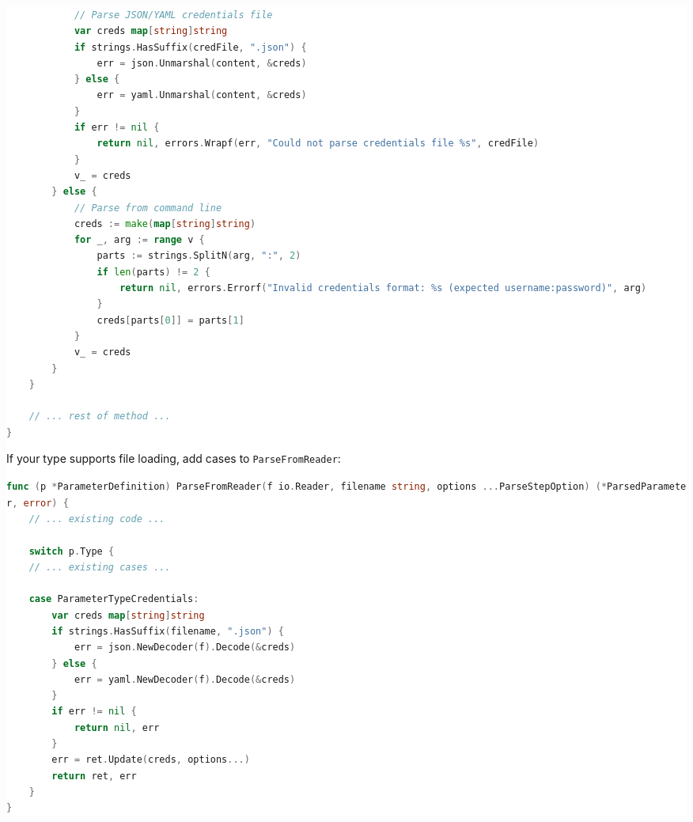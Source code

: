 ```go
            // Parse JSON/YAML credentials file
            var creds map[string]string
            if strings.HasSuffix(credFile, ".json") {
                err = json.Unmarshal(content, &creds)
            } else {
                err = yaml.Unmarshal(content, &creds)
            }
            if err != nil {
                return nil, errors.Wrapf(err, "Could not parse credentials file %s", credFile)
            }
            v_ = creds
        } else {
            // Parse from command line
            creds := make(map[string]string)
            for _, arg := range v {
                parts := strings.SplitN(arg, ":", 2)
                if len(parts) != 2 {
                    return nil, errors.Errorf("Invalid credentials format: %s (expected username:password)", arg)
                }
                creds[parts[0]] = parts[1]
            }
            v_ = creds
        }
    }
    
    // ... rest of method ...
}
```

If your type supports file loading, add cases to `ParseFromReader`:

```go
func (p *ParameterDefinition) ParseFromReader(f io.Reader, filename string, options ...ParseStepOption) (*ParsedParameter, error) {
    // ... existing code ...
    
    switch p.Type {
    // ... existing cases ...
    
    case ParameterTypeCredentials:
        var creds map[string]string
        if strings.HasSuffix(filename, ".json") {
            err = json.NewDecoder(f).Decode(&creds)
        } else {
            err = yaml.NewDecoder(f).Decode(&creds)
        }
        if err != nil {
            return nil, err
        }
        err = ret.Update(creds, options...)
        return ret, err
    }
}
```
